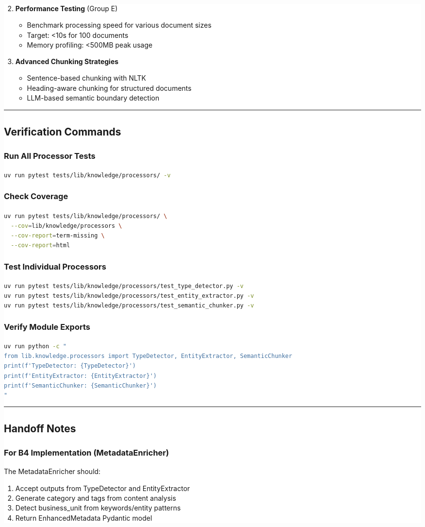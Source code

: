 2. **Performance Testing** (Group E)
   - Benchmark processing speed for various document sizes
   - Target: <10s for 100 documents
   - Memory profiling: <500MB peak usage

3. **Advanced Chunking Strategies**
   - Sentence-based chunking with NLTK
   - Heading-aware chunking for structured documents
   - LLM-based semantic boundary detection

---

## Verification Commands

### Run All Processor Tests
```bash
uv run pytest tests/lib/knowledge/processors/ -v
```

### Check Coverage
```bash
uv run pytest tests/lib/knowledge/processors/ \
  --cov=lib/knowledge/processors \
  --cov-report=term-missing \
  --cov-report=html
```

### Test Individual Processors
```bash
uv run pytest tests/lib/knowledge/processors/test_type_detector.py -v
uv run pytest tests/lib/knowledge/processors/test_entity_extractor.py -v
uv run pytest tests/lib/knowledge/processors/test_semantic_chunker.py -v
```

### Verify Module Exports
```bash
uv run python -c "
from lib.knowledge.processors import TypeDetector, EntityExtractor, SemanticChunker
print(f'TypeDetector: {TypeDetector}')
print(f'EntityExtractor: {EntityExtractor}')
print(f'SemanticChunker: {SemanticChunker}')
"
```

---

## Handoff Notes

### For B4 Implementation (MetadataEnricher)

The MetadataEnricher should:
1. Accept outputs from TypeDetector and EntityExtractor
2. Generate category and tags from content analysis
3. Detect business_unit from keywords/entity patterns
4. Return EnhancedMetadata Pydantic model

